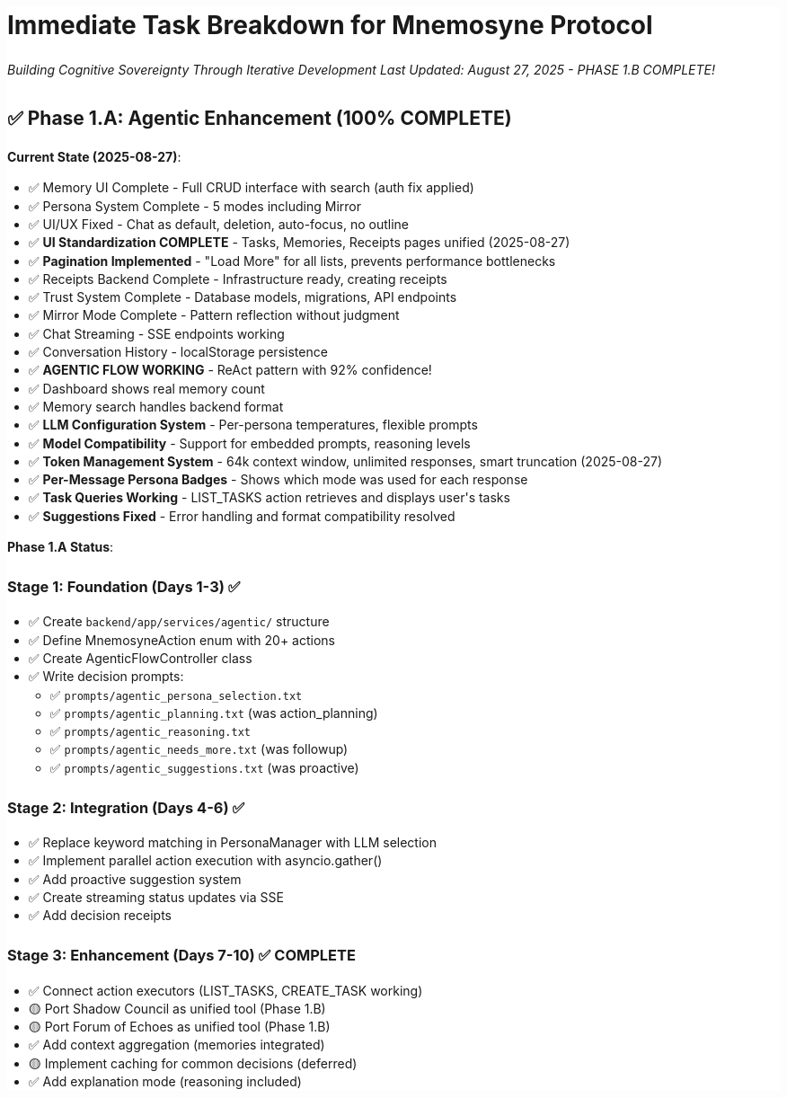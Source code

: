 # Immediate Task Breakdown for Mnemosyne Protocol
*Building Cognitive Sovereignty Through Iterative Development*
*Last Updated: August 27, 2025 - PHASE 1.B COMPLETE!*

## ✅ Phase 1.A: Agentic Enhancement (100% COMPLETE)

**Current State (2025-08-27)**: 
- ✅ Memory UI Complete - Full CRUD interface with search (auth fix applied)
- ✅ Persona System Complete - 5 modes including Mirror
- ✅ UI/UX Fixed - Chat as default, deletion, auto-focus, no outline
- ✅ **UI Standardization COMPLETE** - Tasks, Memories, Receipts pages unified (2025-08-27)
- ✅ **Pagination Implemented** - "Load More" for all lists, prevents performance bottlenecks
- ✅ Receipts Backend Complete - Infrastructure ready, creating receipts
- ✅ Trust System Complete - Database models, migrations, API endpoints
- ✅ Mirror Mode Complete - Pattern reflection without judgment
- ✅ Chat Streaming - SSE endpoints working
- ✅ Conversation History - localStorage persistence
- ✅ **AGENTIC FLOW WORKING** - ReAct pattern with 92% confidence!
- ✅ Dashboard shows real memory count
- ✅ Memory search handles backend format
- ✅ **LLM Configuration System** - Per-persona temperatures, flexible prompts
- ✅ **Model Compatibility** - Support for embedded prompts, reasoning levels
- ✅ **Token Management System** - 64k context window, unlimited responses, smart truncation (2025-08-27)
- ✅ **Per-Message Persona Badges** - Shows which mode was used for each response
- ✅ **Task Queries Working** - LIST_TASKS action retrieves and displays user's tasks
- ✅ **Suggestions Fixed** - Error handling and format compatibility resolved

**Phase 1.A Status**:

### Stage 1: Foundation (Days 1-3) ✅
- ✅ Create `backend/app/services/agentic/` structure
- ✅ Define MnemosyneAction enum with 20+ actions
- ✅ Create AgenticFlowController class
- ✅ Write decision prompts:
  - ✅ `prompts/agentic_persona_selection.txt`
  - ✅ `prompts/agentic_planning.txt` (was action_planning)
  - ✅ `prompts/agentic_reasoning.txt`
  - ✅ `prompts/agentic_needs_more.txt` (was followup)
  - ✅ `prompts/agentic_suggestions.txt` (was proactive)

### Stage 2: Integration (Days 4-6) ✅
- ✅ Replace keyword matching in PersonaManager with LLM selection
- ✅ Implement parallel action execution with asyncio.gather()
- ✅ Add proactive suggestion system
- ✅ Create streaming status updates via SSE
- ✅ Add decision receipts

### Stage 3: Enhancement (Days 7-10) ✅ COMPLETE
- ✅ Connect action executors (LIST_TASKS, CREATE_TASK working)
- 🟡 Port Shadow Council as unified tool (Phase 1.B)
- 🟡 Port Forum of Echoes as unified tool (Phase 1.B)
- ✅ Add context aggregation (memories integrated)
- 🟡 Implement caching for common decisions (deferred)
- ✅ Add explanation mode (reasoning included)
